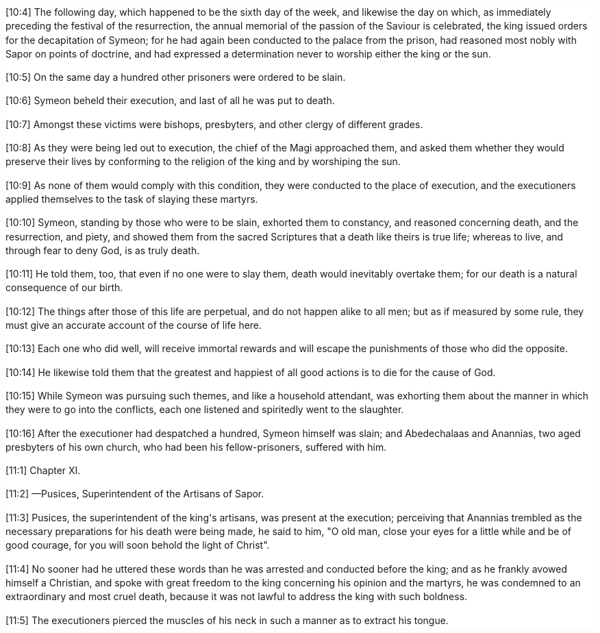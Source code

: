 [10:4] The following day, which happened to be the sixth day of the week, and likewise the day on which, as immediately preceding the festival of the resurrection, the annual memorial of the passion of the Saviour is celebrated, the king issued orders for the decapitation of Symeon; for he had again been conducted to the palace from the prison, had reasoned most nobly with Sapor on points of doctrine, and had expressed a determination never to worship either the king or the sun.

[10:5] On the same day a hundred other prisoners were ordered to be slain.

[10:6] Symeon beheld their execution, and last of all he was put to death.

[10:7] Amongst these victims were bishops, presbyters, and other clergy of different grades.

[10:8] As they were being led out to execution, the chief of the Magi approached them, and asked them whether they would preserve their lives by conforming to the religion of the king and by worshiping the sun.

[10:9] As none of them would comply with this condition, they were conducted to the place of execution, and the executioners applied themselves to the task of slaying these martyrs.

[10:10] Symeon, standing by those who were to be slain, exhorted them to constancy, and reasoned concerning death, and the resurrection, and piety, and showed them from the sacred Scriptures that a death like theirs is true life; whereas to live, and through fear to deny God, is as truly death.

[10:11] He told them, too, that even if no one were to slay them, death would inevitably overtake them; for our death is a natural consequence of our birth.

[10:12] The things after those of this life are perpetual, and do not happen alike to all men; but as if measured by some rule, they must give an accurate account of the course of life here.

[10:13] Each one who did well, will receive immortal rewards and will escape the punishments of those who did the opposite.

[10:14] He likewise told them that the greatest and happiest of all good actions is to die for the cause of God.

[10:15] While Symeon was pursuing such themes, and like a household attendant, was exhorting them about the manner in which they were to go into the conflicts, each one listened and spiritedly went to the slaughter.

[10:16] After the executioner had despatched a hundred, Symeon himself was slain; and Abedechalaas and Anannias, two aged presbyters of his own church, who had been his fellow-prisoners, suffered with him.

[11:1] Chapter XI.

[11:2] —Pusices, Superintendent of the Artisans of Sapor.

[11:3] Pusices, the superintendent of the king's artisans, was present at the execution; perceiving that Anannias trembled as the necessary preparations for his death were being made, he said to him, "O old man, close your eyes for a little while and be of good courage, for you will soon behold the light of Christ".

[11:4] No sooner had he uttered these words than he was arrested and conducted before the king; and as he frankly avowed himself a Christian, and spoke with great freedom to the king concerning his opinion and the martyrs, he was condemned to an extraordinary and most cruel death, because it was not lawful to address the king with such boldness.

[11:5] The executioners pierced the muscles of his neck in such a manner as to extract his tongue.
